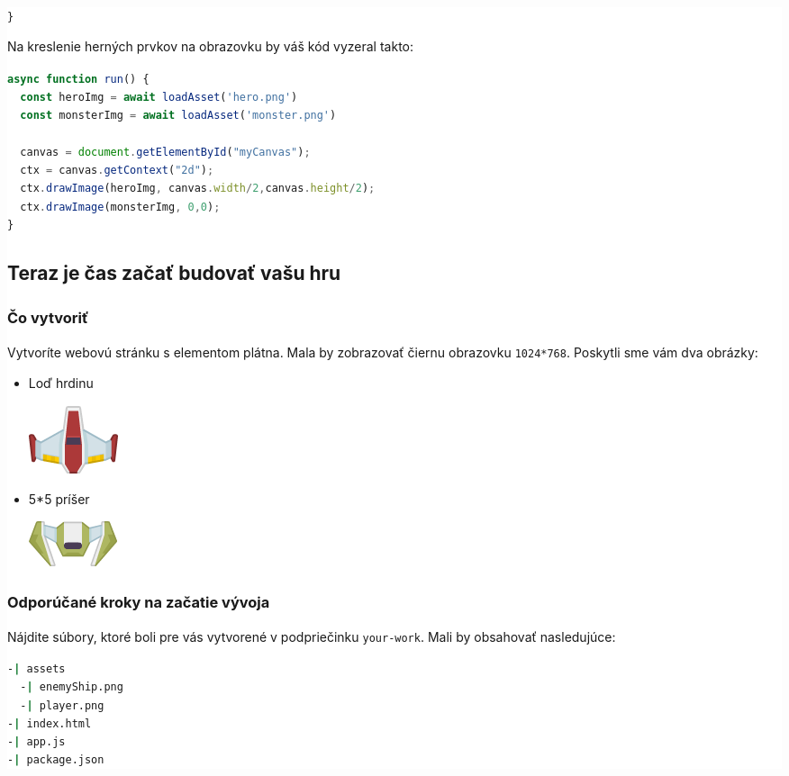 ```javascript
}

```

Na kreslenie herných prvkov na obrazovku by váš kód vyzeral takto:

```javascript
async function run() {
  const heroImg = await loadAsset('hero.png')
  const monsterImg = await loadAsset('monster.png')

  canvas = document.getElementById("myCanvas");
  ctx = canvas.getContext("2d");
  ctx.drawImage(heroImg, canvas.width/2,canvas.height/2);
  ctx.drawImage(monsterImg, 0,0);
}
```

## Teraz je čas začať budovať vašu hru

### Čo vytvoriť

Vytvoríte webovú stránku s elementom plátna. Mala by zobrazovať čiernu obrazovku `1024*768`. Poskytli sme vám dva obrázky:

- Loď hrdinu

   ![Loď hrdinu](../../../../translated_images/player.dd24c1afa8c71e9b82b2958946d4bad13308681392d4b5ddcc61a0e818ef8088.sk.png)

- 5*5 príšer

   ![Loď príšer](../../../../translated_images/enemyShip.5df2a822c16650c2fb3c06652e8ec8120cdb9122a6de46b9a1a56d54db22657f.sk.png)

### Odporúčané kroky na začatie vývoja

Nájdite súbory, ktoré boli pre vás vytvorené v podpriečinku `your-work`. Mali by obsahovať nasledujúce:

```bash
-| assets
  -| enemyShip.png
  -| player.png
-| index.html
-| app.js
-| package.json
```
